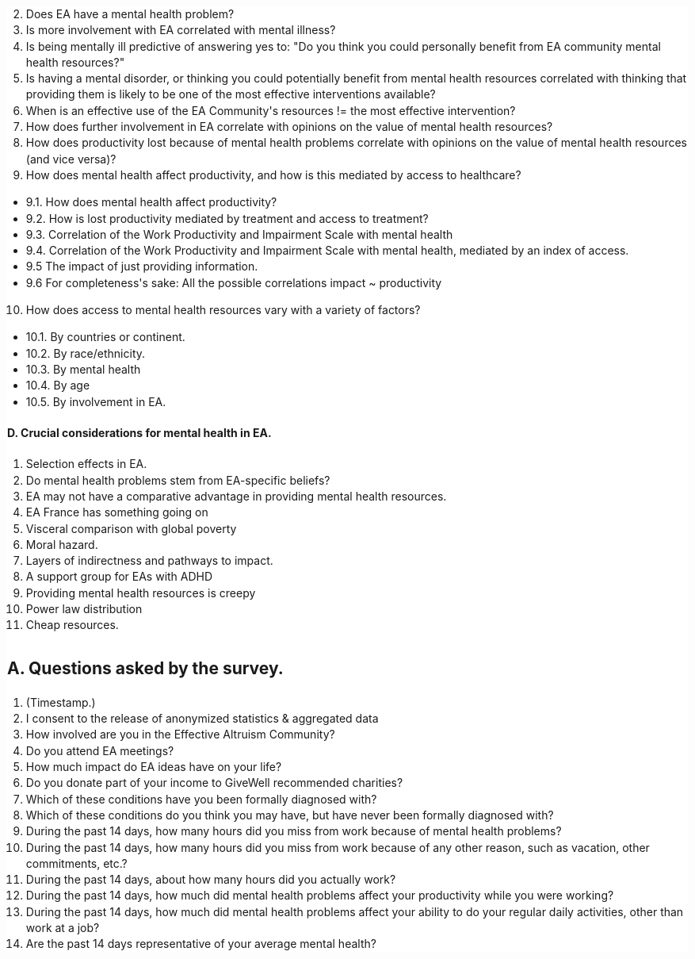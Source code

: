 2.  Does EA have a mental health problem?
3.  Is more involvement with EA correlated with mental illness?
4.  Is being mentally ill predictive of answering yes to: "Do you think you could personally benefit from EA community mental health resources?"
5.  Is having a mental disorder, or thinking you could potentially benefit from mental health resources correlated with thinking that providing them is likely to be one of the most effective interventions available?
6.  When is an effective use of the EA Community's resources != the most effective intervention?
7.  How does further involvement in EA correlate with opinions on the value of mental health resources?
8.  How does productivity lost because of mental health problems correlate with opinions on the value of mental health resources (and vice versa)?
9.  How does mental health affect productivity, and how is this mediated by access to healthcare?

*   9.1. How does mental health affect productivity?
*   9.2. How is lost productivity mediated by treatment and access to treatment?
*   9.3. Correlation of the Work Productivity and Impairment Scale with mental health
*   9.4. Correlation of the Work Productivity and Impairment Scale with mental health, mediated by an index of access.
*   9.5 The impact of just providing information.
*   9.6 For completeness's sake: All the possible correlations impact ~ productivity

10.  How does access to mental health resources vary with a variety of factors?

*   10.1. By countries or continent.
*   10.2. By race/ethnicity.
*   10.3. By mental health
*   10.4. By age
*   10.5. By involvement in EA.

#### D. Crucial considerations for mental health in EA.

1.  Selection effects in EA.
2.  Do mental health problems stem from EA-specific beliefs?
3.  EA may not have a comparative advantage in providing mental health resources.
4.  EA France has something going on
5.  Visceral comparison with global poverty
6.  Moral hazard.
7.  Layers of indirectness and pathways to impact.
8.  A support group for EAs with ADHD
9.  Providing mental health resources is creepy
10.  Power law distribution
11.  Cheap resources.

## A. Questions asked by the survey.

1.  (Timestamp.)
2.  I consent to the release of anonymized statistics & aggregated data
3.  How involved are you in the Effective Altruism Community?
4.  Do you attend EA meetings?
5.  How much impact do EA ideas have on your life?
6.  Do you donate part of your income to GiveWell recommended charities?
7.  Which of these conditions have you been formally diagnosed with?
8.  Which of these conditions do you think you may have, but have never been formally diagnosed with?
9.  During the past 14 days, how many hours did you miss from work because of mental health problems?
10.  During the past 14 days, how many hours did you miss from work because of any other reason, such as vacation, other commitments, etc.?
11.  During the past 14 days, about how many hours did you actually work?
12.  During the past 14 days, how much did mental health problems affect your productivity while you were working?
13.  During the past 14 days, how much did mental health problems affect your ability to do your regular daily activities, other than work at a job?
14.  Are the past 14 days representative of your average mental health?